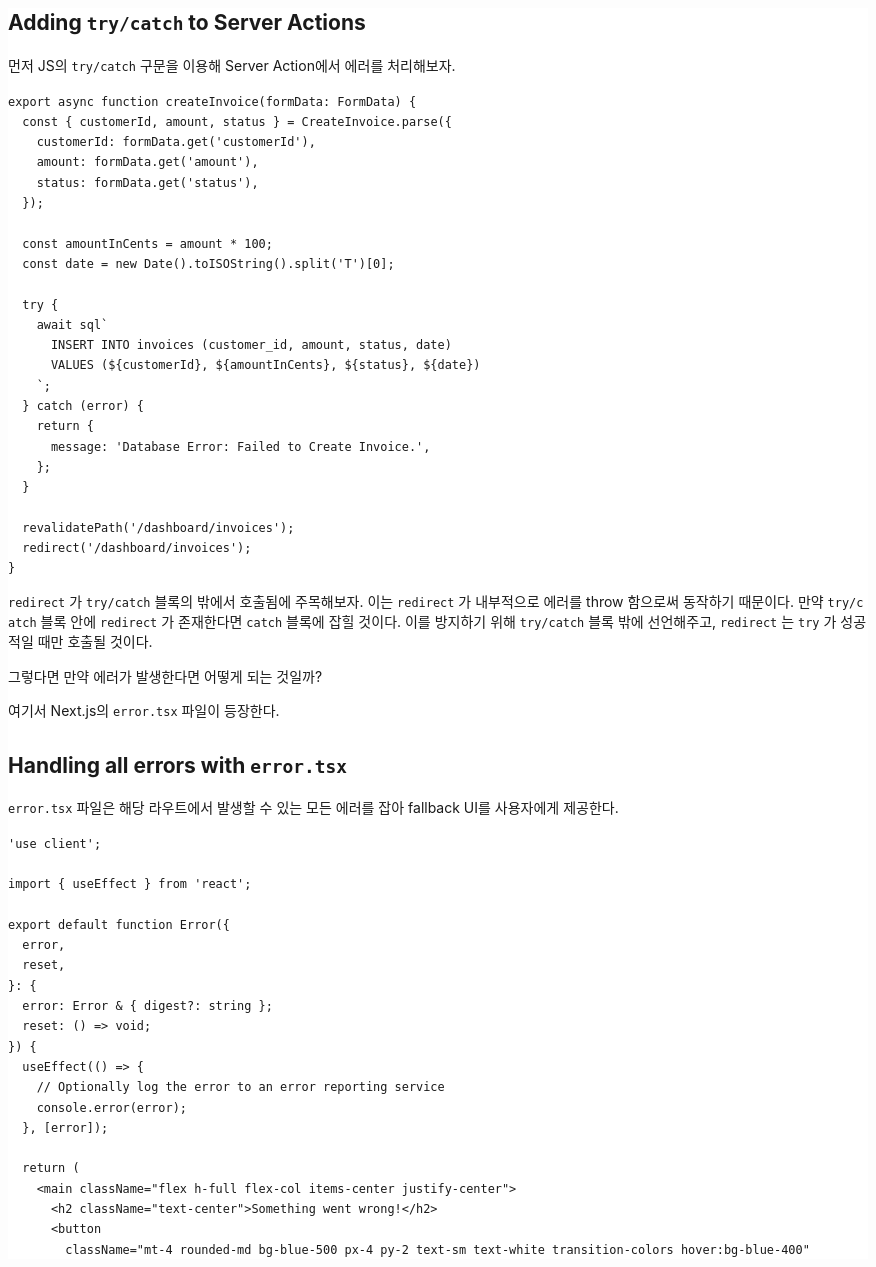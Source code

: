 ## Adding `try/catch` to Server Actions

먼저 JS의 `try/catch` 구문을 이용해 Server Action에서 에러를 처리해보자.

```tsx
export async function createInvoice(formData: FormData) {
  const { customerId, amount, status } = CreateInvoice.parse({
    customerId: formData.get('customerId'),
    amount: formData.get('amount'),
    status: formData.get('status'),
  });

  const amountInCents = amount * 100;
  const date = new Date().toISOString().split('T')[0];

  try {
    await sql`
      INSERT INTO invoices (customer_id, amount, status, date)
      VALUES (${customerId}, ${amountInCents}, ${status}, ${date})
    `;
  } catch (error) {
    return {
      message: 'Database Error: Failed to Create Invoice.',
    };
  }

  revalidatePath('/dashboard/invoices');
  redirect('/dashboard/invoices');
}
```

`redirect` 가 `try/catch` 블록의 밖에서 호출됨에 주목해보자. 이는 `redirect` 가 내부적으로 에러를 throw 함으로써 동작하기 때문이다. 만약 `try/catch` 블록 안에 `redirect` 가 존재한다면 `catch` 블록에 잡힐 것이다. 이를 방지하기 위해 `try/catch` 블록 밖에 선언해주고, `redirect` 는 `try` 가 성공적일 때만 호출될 것이다.

그렇다면 만약 에러가 발생한다면 어떻게 되는 것일까?

여기서 Next.js의 `error.tsx` 파일이 등장한다.

## Handling all errors with `error.tsx`

`error.tsx` 파일은 해당 라우트에서 발생할 수 있는 모든 에러를 잡아 fallback UI를 사용자에게 제공한다.

```tsx
'use client';

import { useEffect } from 'react';

export default function Error({
  error,
  reset,
}: {
  error: Error & { digest?: string };
  reset: () => void;
}) {
  useEffect(() => {
    // Optionally log the error to an error reporting service
    console.error(error);
  }, [error]);

  return (
    <main className="flex h-full flex-col items-center justify-center">
      <h2 className="text-center">Something went wrong!</h2>
      <button
        className="mt-4 rounded-md bg-blue-500 px-4 py-2 text-sm text-white transition-colors hover:bg-blue-400"
```